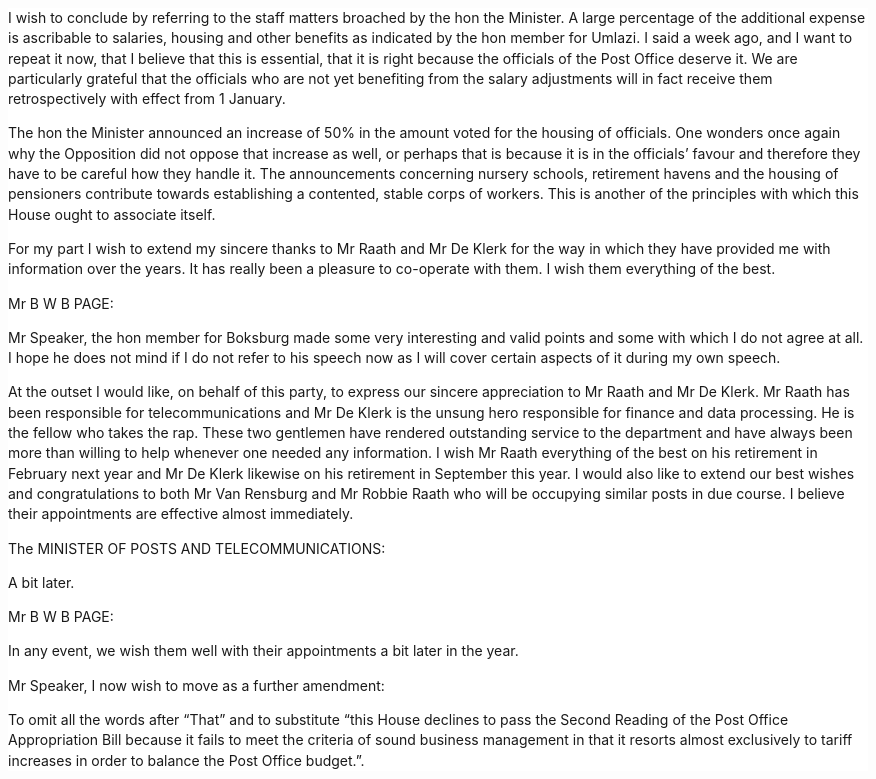 <p>I wish to conclude by referring to the staff matters broached by the hon the Minister. A large percentage of the additional expense is ascribable to salaries, housing and other benefits as indicated by the hon member for Umlazi. I said a week ago, and I want to repeat it now, that I believe that this is essential, that it is right because the officials of the Post Office deserve it. We are particularly grateful that the officials who are not yet benefiting from the salary adjustments will in fact receive them retrospectively with effect from 1 January.</p>

<p>The hon the Minister announced an increase of 50% in the amount voted for the housing of officials. One wonders once again why the Opposition did not oppose that increase as well, or perhaps that is because it is in the officials&#x2019; favour and therefore they have to be careful how they handle it. The announcements concerning nursery schools, retirement havens and the housing of pensioners contribute towards establishing a contented, stable corps of workers. This is another of the principles with which this House ought to associate itself.</p>

<p>For my part I wish to extend my sincere thanks to Mr Raath and Mr De Klerk for the way in which they have provided me with information over the years. It has really been a pleasure to co-operate with them. I wish them everything of the best.</p>

</speech>

<speech by="#page">

<from>Mr <person refersTo="hansard_za">B W B PAGE</person>:</from>

<p>Mr Speaker, the hon member for Boksburg made some very interesting and valid points and some with which I do not agree at all. I hope he does not mind if I do not refer to his speech now as I will cover certain aspects of it during my own speech.</p>

<p>At the outset I would like, on behalf of <span class="col_2929-2930" refersTo="page_0137"/>this party, to express our sincere appreciation to Mr Raath and Mr De Klerk. Mr Raath has been responsible for telecommunications and Mr De Klerk is the unsung hero responsible for finance and data processing. He is the fellow who takes the rap. These two gentlemen have rendered outstanding service to the department and have always been more than willing to help whenever one needed any information. I wish Mr Raath everything of the best on his retirement in February next year and Mr De Klerk likewise on his retirement in September this year. I would also like to extend our best wishes and congratulations to both Mr Van Rensburg and Mr Robbie Raath who will be occupying similar posts in due course. I believe their appointments are effective almost immediately.</p>

</speech>

<speech by="#minister_of_posts_and_telecommunications">

<from>The <person refersTo="hansard_za">MINISTER OF POSTS AND TELECOMMUNICATIONS</person>:</from>

<p>A bit later.</p>

</speech>

<speech by="#page">

<from>Mr <person refersTo="hansard_za">B W B PAGE</person>:</from>

<p>In any event, we wish them well with their appointments a bit later in the year.</p>

<p>Mr Speaker, I now wish to move as a further amendment:</p>

<block name="quote">To omit all the words after &#x201C;That&#x201D; and to substitute &#x201C;this House declines to pass the Second Reading of the Post Office Appropriation Bill because it fails to meet the criteria of sound business management in that it resorts almost exclusively to tariff increases in order to balance the Post Office budget.&#x201D;.</block>
